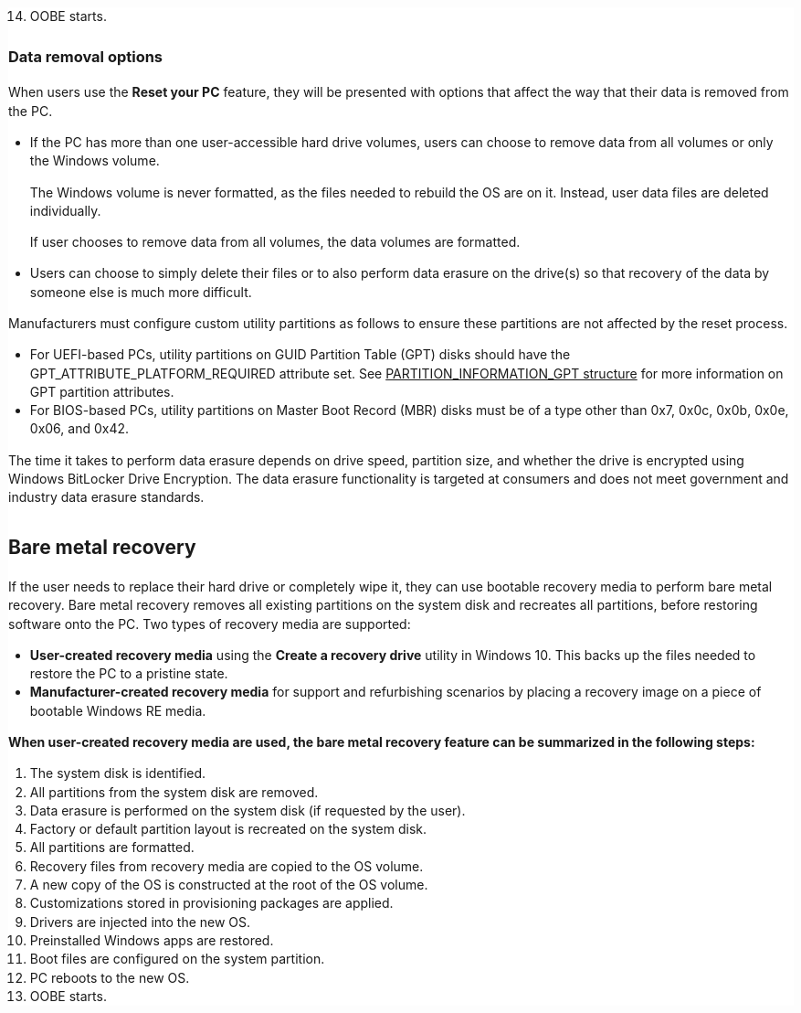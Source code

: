 14. OOBE starts.

### <span id="Data_removal_options"></span><span id="data_removal_options"></span><span id="DATA_REMOVAL_OPTIONS"></span>Data removal options

When users use the **Reset your PC** feature, they will be presented with options that affect the way that their data is removed from the PC.

-   If the PC has more than one user-accessible hard drive volumes, users can choose to remove data from all volumes or only the Windows volume.

    The Windows volume is never formatted, as the files needed to rebuild the OS are on it. Instead, user data files are deleted individually.

    If user chooses to remove data from all volumes, the data volumes are formatted.

-   Users can choose to simply delete their files or to also perform data erasure on the drive(s) so that recovery of the data by someone else is much more difficult.

Manufacturers must configure custom utility partitions as follows to ensure these partitions are not affected by the reset process.

-   For UEFI-based PCs, utility partitions on GUID Partition Table (GPT) disks should have the GPT\_ATTRIBUTE\_PLATFORM\_REQUIRED attribute set. See [PARTITION\_INFORMATION\_GPT structure](http://go.microsoft.com/fwlink/?LinkId=617162) for more information on GPT partition attributes.
-   For BIOS-based PCs, utility partitions on Master Boot Record (MBR) disks must be of a type other than 0x7, 0x0c, 0x0b, 0x0e, 0x06, and 0x42.

The time it takes to perform data erasure depends on drive speed, partition size, and whether the drive is encrypted using Windows BitLocker Drive Encryption. The data erasure functionality is targeted at consumers and does not meet government and industry data erasure standards.

## <span id="Bare_metal_recovery"></span><span id="bare_metal_recovery"></span><span id="BARE_METAL_RECOVERY"></span>Bare metal recovery


If the user needs to replace their hard drive or completely wipe it, they can use bootable recovery media to perform bare metal recovery. Bare metal recovery removes all existing partitions on the system disk and recreates all partitions, before restoring software onto the PC. Two types of recovery media are supported:

-   **User-created recovery media** using the **Create a recovery drive** utility in Windows 10. This backs up the files needed to restore the PC to a pristine state.
-   **Manufacturer-created recovery media** for support and refurbishing scenarios by placing a recovery image on a piece of bootable Windows RE media.

**When user-created recovery media are used, the bare metal recovery feature can be summarized in the following steps:**

1.  The system disk is identified.
2.  All partitions from the system disk are removed.
3.  Data erasure is performed on the system disk (if requested by the user).
4.  Factory or default partition layout is recreated on the system disk.
5.  All partitions are formatted.
6.  Recovery files from recovery media are copied to the OS volume.
7.  A new copy of the OS is constructed at the root of the OS volume.
8.  Customizations stored in provisioning packages are applied.
9.  Drivers are injected into the new OS.
10. Preinstalled Windows apps are restored.
11. Boot files are configured on the system partition.
12. PC reboots to the new OS.
13. OOBE starts.
